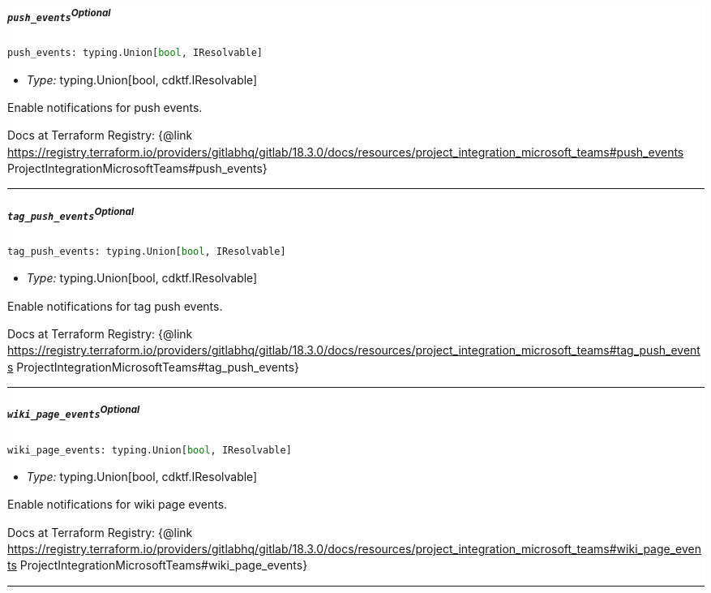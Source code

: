 
##### `push_events`<sup>Optional</sup> <a name="push_events" id="@cdktf/provider-gitlab.projectIntegrationMicrosoftTeams.ProjectIntegrationMicrosoftTeamsConfig.property.pushEvents"></a>

```python
push_events: typing.Union[bool, IResolvable]
```

- *Type:* typing.Union[bool, cdktf.IResolvable]

Enable notifications for push events.

Docs at Terraform Registry: {@link https://registry.terraform.io/providers/gitlabhq/gitlab/18.3.0/docs/resources/project_integration_microsoft_teams#push_events ProjectIntegrationMicrosoftTeams#push_events}

---

##### `tag_push_events`<sup>Optional</sup> <a name="tag_push_events" id="@cdktf/provider-gitlab.projectIntegrationMicrosoftTeams.ProjectIntegrationMicrosoftTeamsConfig.property.tagPushEvents"></a>

```python
tag_push_events: typing.Union[bool, IResolvable]
```

- *Type:* typing.Union[bool, cdktf.IResolvable]

Enable notifications for tag push events.

Docs at Terraform Registry: {@link https://registry.terraform.io/providers/gitlabhq/gitlab/18.3.0/docs/resources/project_integration_microsoft_teams#tag_push_events ProjectIntegrationMicrosoftTeams#tag_push_events}

---

##### `wiki_page_events`<sup>Optional</sup> <a name="wiki_page_events" id="@cdktf/provider-gitlab.projectIntegrationMicrosoftTeams.ProjectIntegrationMicrosoftTeamsConfig.property.wikiPageEvents"></a>

```python
wiki_page_events: typing.Union[bool, IResolvable]
```

- *Type:* typing.Union[bool, cdktf.IResolvable]

Enable notifications for wiki page events.

Docs at Terraform Registry: {@link https://registry.terraform.io/providers/gitlabhq/gitlab/18.3.0/docs/resources/project_integration_microsoft_teams#wiki_page_events ProjectIntegrationMicrosoftTeams#wiki_page_events}

---



